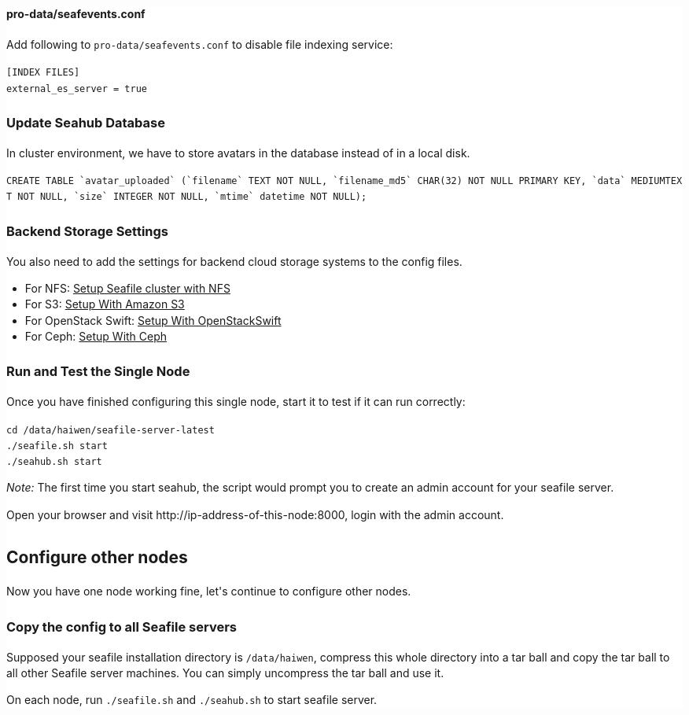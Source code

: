 #### pro-data/seafevents.conf

Add following to `pro-data/seafevents.conf` to disable file indexing service:

```
[INDEX FILES]
external_es_server = true
```

### Update Seahub Database

In cluster environment, we have to store avatars in the database instead of in a local disk.

```
CREATE TABLE `avatar_uploaded` (`filename` TEXT NOT NULL, `filename_md5` CHAR(32) NOT NULL PRIMARY KEY, `data` MEDIUMTEXT NOT NULL, `size` INTEGER NOT NULL, `mtime` datetime NOT NULL);
```

### Backend Storage Settings

You also need to add the settings for backend cloud storage systems to the config files.

* For NFS: [Setup Seafile cluster with NFS](setup_seafile_cluster_with_nfs.md)
* For S3: [Setup With Amazon S3](setup_with_mazon_S3.md)
* For OpenStack Swift: [Setup With OpenStackSwift](setup_with_OpenStackSwift.md)
* For Ceph: [Setup With Ceph](setup_with_Ceph.md)


### Run and Test the Single Node

Once you have finished configuring this single node, start it to test if it can run correctly:

```
cd /data/haiwen/seafile-server-latest
./seafile.sh start
./seahub.sh start
```

*Note:* The first time you start seahub, the script would prompt you to create an admin account for your seafile server. 

Open your browser and visit http://ip-address-of-this-node:8000, login with the admin account.


## <a id="wiki-configure-other-nodes"></a> Configure other nodes

Now you have one node working fine, let's continue to configure other nodes.

### Copy the config to all Seafile servers

Supposed your seafile installation directory is `/data/haiwen`, compress this whole directory into a tar ball and copy the tar ball to all other Seafile server machines. You can simply uncompress the tar ball and use it.

On each node, run `./seafile.sh` and `./seahub.sh` to start seafile server.
